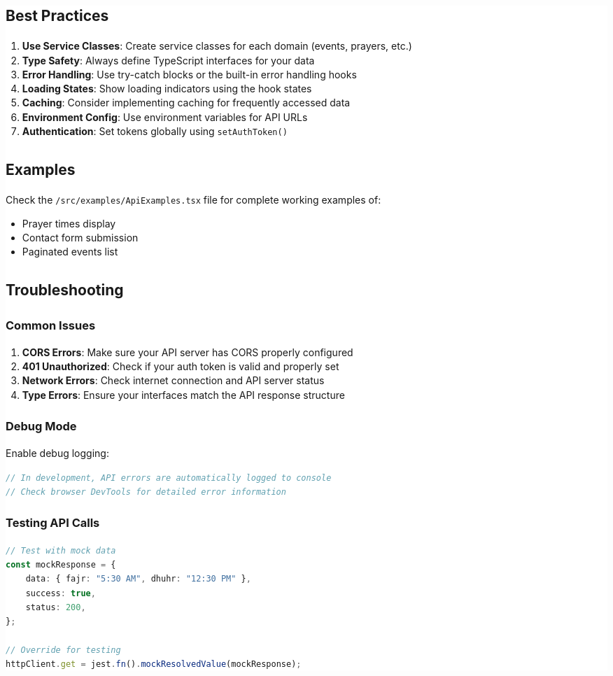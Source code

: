 ## Best Practices

1. **Use Service Classes**: Create service classes for each domain (events, prayers, etc.)
2. **Type Safety**: Always define TypeScript interfaces for your data
3. **Error Handling**: Use try-catch blocks or the built-in error handling hooks
4. **Loading States**: Show loading indicators using the hook states
5. **Caching**: Consider implementing caching for frequently accessed data
6. **Environment Config**: Use environment variables for API URLs
7. **Authentication**: Set tokens globally using `setAuthToken()`

## Examples

Check the `/src/examples/ApiExamples.tsx` file for complete working examples of:

- Prayer times display
- Contact form submission
- Paginated events list

## Troubleshooting

### Common Issues

1. **CORS Errors**: Make sure your API server has CORS properly configured
2. **401 Unauthorized**: Check if your auth token is valid and properly set
3. **Network Errors**: Check internet connection and API server status
4. **Type Errors**: Ensure your interfaces match the API response structure

### Debug Mode

Enable debug logging:

```typescript
// In development, API errors are automatically logged to console
// Check browser DevTools for detailed error information
```

### Testing API Calls

```typescript
// Test with mock data
const mockResponse = {
	data: { fajr: "5:30 AM", dhuhr: "12:30 PM" },
	success: true,
	status: 200,
};

// Override for testing
httpClient.get = jest.fn().mockResolvedValue(mockResponse);
```
